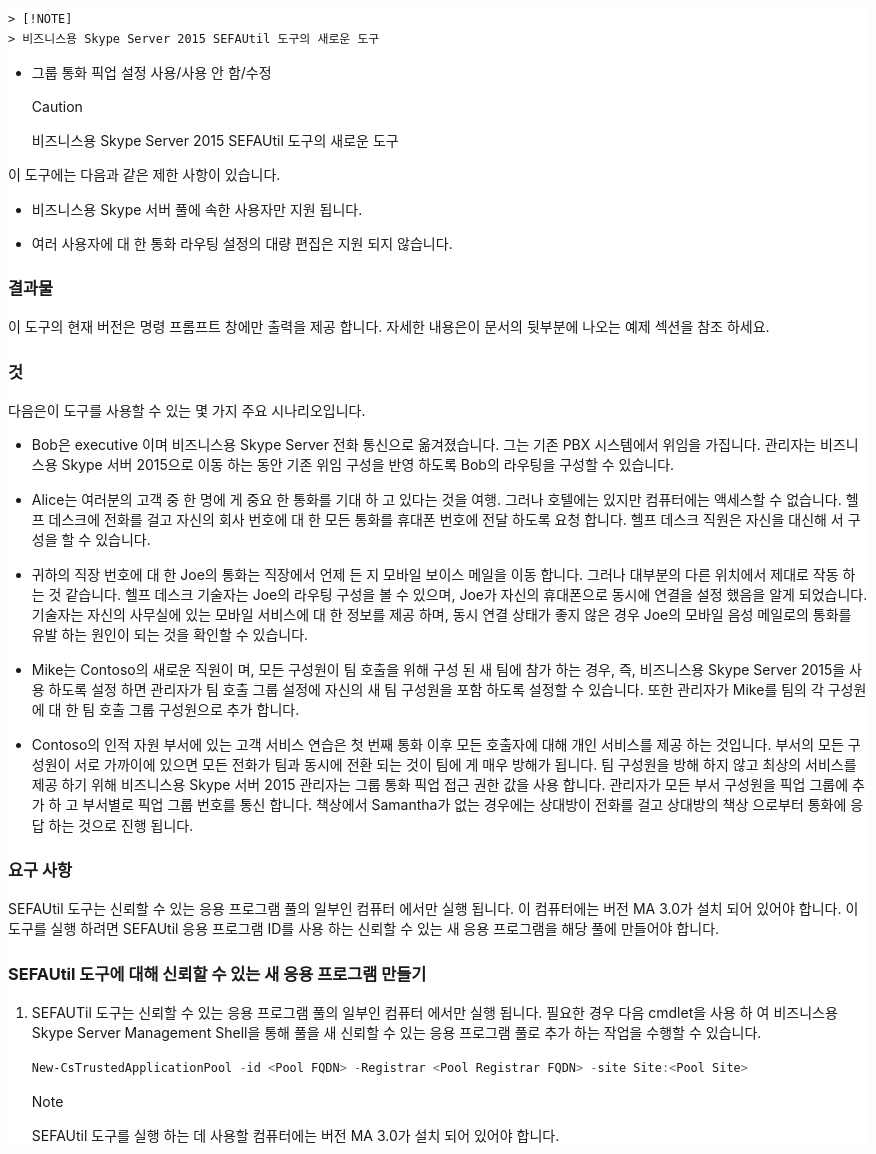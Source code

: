     > [!NOTE]
    > 비즈니스용 Skype Server 2015 SEFAUtil 도구의 새로운 도구

- 그룹 통화 픽업 설정 사용/사용 안 함/수정

    > [!CAUTION]
    > 비즈니스용 Skype Server 2015 SEFAUtil 도구의 새로운 도구

이 도구에는 다음과 같은 제한 사항이 있습니다.

- 비즈니스용 Skype 서버 풀에 속한 사용자만 지원 됩니다.

- 여러 사용자에 대 한 통화 라우팅 설정의 대량 편집은 지원 되지 않습니다.

### <a name="output"></a>결과물

이 도구의 현재 버전은 명령 프롬프트 창에만 출력을 제공 합니다. 자세한 내용은이 문서의 뒷부분에 나오는 예제 섹션을 참조 하세요.

### <a name="purpose"></a>것

다음은이 도구를 사용할 수 있는 몇 가지 주요 시나리오입니다.

- Bob은 executive 이며 비즈니스용 Skype Server 전화 통신으로 옮겨졌습니다. 그는 기존 PBX 시스템에서 위임을 가집니다. 관리자는 비즈니스용 Skype 서버 2015으로 이동 하는 동안 기존 위임 구성을 반영 하도록 Bob의 라우팅을 구성할 수 있습니다.

- Alice는 여러분의 고객 중 한 명에 게 중요 한 통화를 기대 하 고 있다는 것을 여행. 그러나 호텔에는 있지만 컴퓨터에는 액세스할 수 없습니다. 헬프 데스크에 전화를 걸고 자신의 회사 번호에 대 한 모든 통화를 휴대폰 번호에 전달 하도록 요청 합니다. 헬프 데스크 직원은 자신을 대신해 서 구성을 할 수 있습니다.

- 귀하의 직장 번호에 대 한 Joe의 통화는 직장에서 언제 든 지 모바일 보이스 메일을 이동 합니다. 그러나 대부분의 다른 위치에서 제대로 작동 하는 것 같습니다. 헬프 데스크 기술자는 Joe의 라우팅 구성을 볼 수 있으며, Joe가 자신의 휴대폰으로 동시에 연결을 설정 했음을 알게 되었습니다. 기술자는 자신의 사무실에 있는 모바일 서비스에 대 한 정보를 제공 하며, 동시 연결 상태가 좋지 않은 경우 Joe의 모바일 음성 메일로의 통화를 유발 하는 원인이 되는 것을 확인할 수 있습니다.

- Mike는 Contoso의 새로운 직원이 며, 모든 구성원이 팀 호출을 위해 구성 된 새 팀에 참가 하는 경우, 즉, 비즈니스용 Skype Server 2015을 사용 하도록 설정 하면 관리자가 팀 호출 그룹 설정에 자신의 새 팀 구성원을 포함 하도록 설정할 수 있습니다. 또한 관리자가 Mike를 팀의 각 구성원에 대 한 팀 호출 그룹 구성원으로 추가 합니다.

- Contoso의 인적 자원 부서에 있는 고객 서비스 연습은 첫 번째 통화 이후 모든 호출자에 대해 개인 서비스를 제공 하는 것입니다. 부서의 모든 구성원이 서로 가까이에 있으면 모든 전화가 팀과 동시에 전환 되는 것이 팀에 게 매우 방해가 됩니다. 팀 구성원을 방해 하지 않고 최상의 서비스를 제공 하기 위해 비즈니스용 Skype 서버 2015 관리자는 그룹 통화 픽업 접근 권한 값을 사용 합니다. 관리자가 모든 부서 구성원을 픽업 그룹에 추가 하 고 부서별로 픽업 그룹 번호를 통신 합니다. 책상에서 Samantha가 없는 경우에는 상대방이 전화를 걸고 상대방의 책상 으로부터 통화에 응답 하는 것으로 진행 됩니다.

### <a name="requirements"></a>요구 사항

SEFAUtil 도구는 신뢰할 수 있는 응용 프로그램 풀의 일부인 컴퓨터 에서만 실행 됩니다. 이 컴퓨터에는 버전 MA 3.0가 설치 되어 있어야 합니다. 이 도구를 실행 하려면 SEFAUtil 응용 프로그램 ID를 사용 하는 신뢰할 수 있는 새 응용 프로그램을 해당 풀에 만들어야 합니다.

### <a name="creating-a-new-trusted-application-for-the-sefautil-tool"></a>SEFAUtil 도구에 대해 신뢰할 수 있는 새 응용 프로그램 만들기

1. SEFAUTil 도구는 신뢰할 수 있는 응용 프로그램 풀의 일부인 컴퓨터 에서만 실행 됩니다. 필요한 경우 다음 cmdlet을 사용 하 여 비즈니스용 Skype Server Management Shell을 통해 풀을 새 신뢰할 수 있는 응용 프로그램 풀로 추가 하는 작업을 수행할 수 있습니다.

   ```PowerShell
   New-CsTrustedApplicationPool -id <Pool FQDN> -Registrar <Pool Registrar FQDN> -site Site:<Pool Site>
   ```

    > [!NOTE]
    > SEFAUtil 도구를 실행 하는 데 사용할 컴퓨터에는 버전 MA 3.0가 설치 되어 있어야 합니다.
